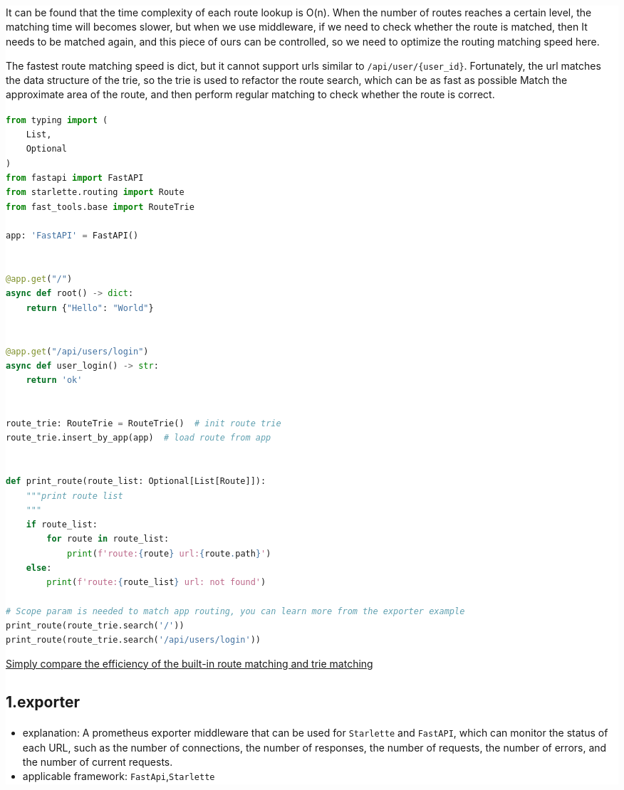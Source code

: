 It can be found that the time complexity of each route lookup is O(n). When the number of routes reaches a certain level, the matching time will becomes slower, but when we use middleware, if we need to check whether the route is matched, then It needs to be matched again, and this piece of ours can be controlled, so we need to optimize the routing matching speed here.

The fastest route matching speed is dict, but it cannot support urls similar to `/api/user/{user_id}`. Fortunately, the url matches the data structure of the trie, so the trie is used to refactor the route search, which can be as fast as possible Match the approximate area of the route, and then perform regular matching to check whether the route is correct.
```Python
from typing import (
    List,
    Optional
)
from fastapi import FastAPI
from starlette.routing import Route
from fast_tools.base import RouteTrie

app: 'FastAPI' = FastAPI()


@app.get("/")
async def root() -> dict:
    return {"Hello": "World"}


@app.get("/api/users/login")
async def user_login() -> str:
    return 'ok'


route_trie: RouteTrie = RouteTrie()  # init route trie
route_trie.insert_by_app(app)  # load route from app


def print_route(route_list: Optional[List[Route]]):
    """print route list
    """
    if route_list:
        for route in route_list:
            print(f'route:{route} url:{route.path}')
    else:
        print(f'route:{route_list} url: not found')

# Scope param is needed to match app routing, you can learn more from the exporter example
print_route(route_trie.search('/'))
print_route(route_trie.search('/api/users/login'))
```
[Simply compare the efficiency of the built-in route matching and trie matching](https://github.com/so1n/fast-tools/blob/master/example/route_trie_simple_benchmarks.py)
## 1.exporter
- explanation: A prometheus exporter middleware that can be used for `Starlette` and `FastAPI`, which can monitor the status of each URL, such as the number of connections, the number of responses, the number of requests, the number of errors, and the number of current requests. 
- applicable framework: `FastApi`,`Starlette`
